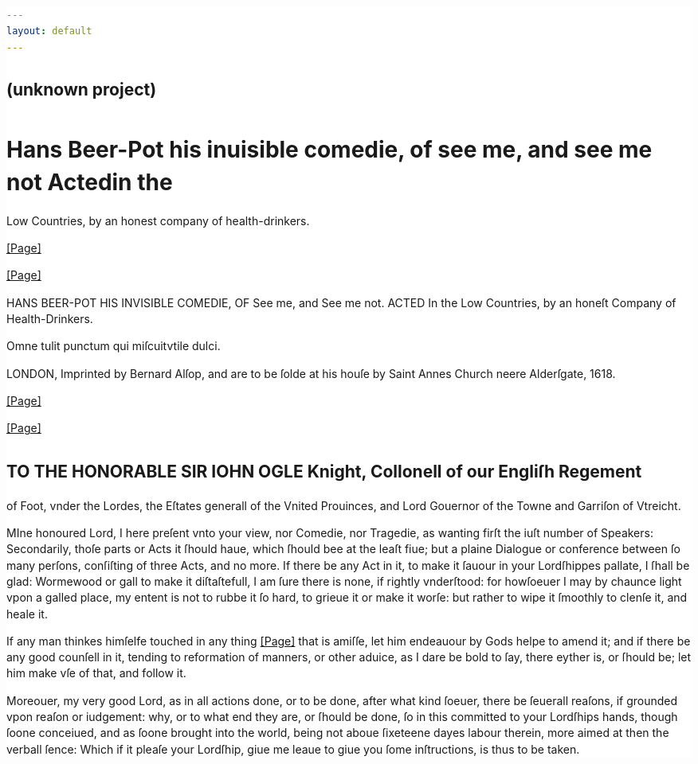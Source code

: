```yaml
---
layout: default
---
```

## (unknown project)

# Hans Beer-Pot his inuisible comedie, of see me, and see me not Actedin the
Low Countries, by an honest company of health-drinkers.

[[Page]](http://eebo.chadwyck.com/downloadtiff?vid=1552&page=1)

[[Page]](http://eebo.chadwyck.com/downloadtiff?vid=1552&page=1)

HANS BEER-POT HIS INVISIBLE COMEDIE, OF See me, and See me not. ACTED In the
Low Countries, by an honeſt Company of Health-Drinkers.

Omne tulit punctum qui miſcuitvtile dulci.

LONDON, Imprinted by Bernard Alſop, and are to be ſolde at his houſe by Saint
Annes Church neere Alderſgate, 1618.

[[Page]](http://eebo.chadwyck.com/downloadtiff?vid=1552&page=2)

[[Page]](http://eebo.chadwyck.com/downloadtiff?vid=1552&page=2)

## TO THE HONO­RABLE SIR IOHN OGLE Knight, Collonell of our Engliſh Regement
of Foot, vnder the Lordes, the Eſtates generall of the Vnited Prouinces, and
Lord Gouernor of the Towne and Garriſon of Vtreicht.

MIne honoured Lord, I here preſent vnto your view, nor Comedie, nor Trage­die,
as wanting firſt the iuſt number of Speakers: Secondarily, thoſe parts or Acts
it ſhould haue, which ſhould bee at the leaſt fiue; but a plaine Dia­logue or
conference between ſo many perſons, conſiſting of three Acts, and no more. If
there be any Act in it, to make it ſauour in your Lordſhippes pallate, I ſhall
be glad: Wormewood or gall to make it diſtaſtefull, I am ſure there is none,
if rightly vnder­ſtood: for howſoeuer I may by chaunce light vpon a galled
place, my entent is not to rubbe it ſo hard, to grieue it or make it worſe:
but rather to wipe it ſmooth­ly to clenſe it, and heale it.

If any man thinkes himſelfe touched in any thing
[[Page]](http://eebo.chadwyck.com/downloadtiff?vid=1552&page=3) that is
amiſſe, let him endeauour by Gods helpe to a­mend it; and if there be any good
counſell in it, ten­ding to reformation of manners, or other aduice, as I dare
be bold to ſay, there eyther is, or ſhould be; let him make vſe of that, and
follow it.

Moreouer, my very good Lord, as in all actions done, or to be done, after what
kind ſoeuer, there be ſe­uerall reaſons, if grounded vpon reaſon or iudgement:
why, or to what end they are, or ſhould be done, ſo in this committed to your
Lordſhips hands, though ſoone conceiued, and as ſoone brought into the world,
being not aboue ſixeteene dayes labour therein, more aimed at then the verball
ſence: Which if it pleaſe your Lordſhip, giue me leaue to giue you ſome
inſtructions, is thus to be taken.
